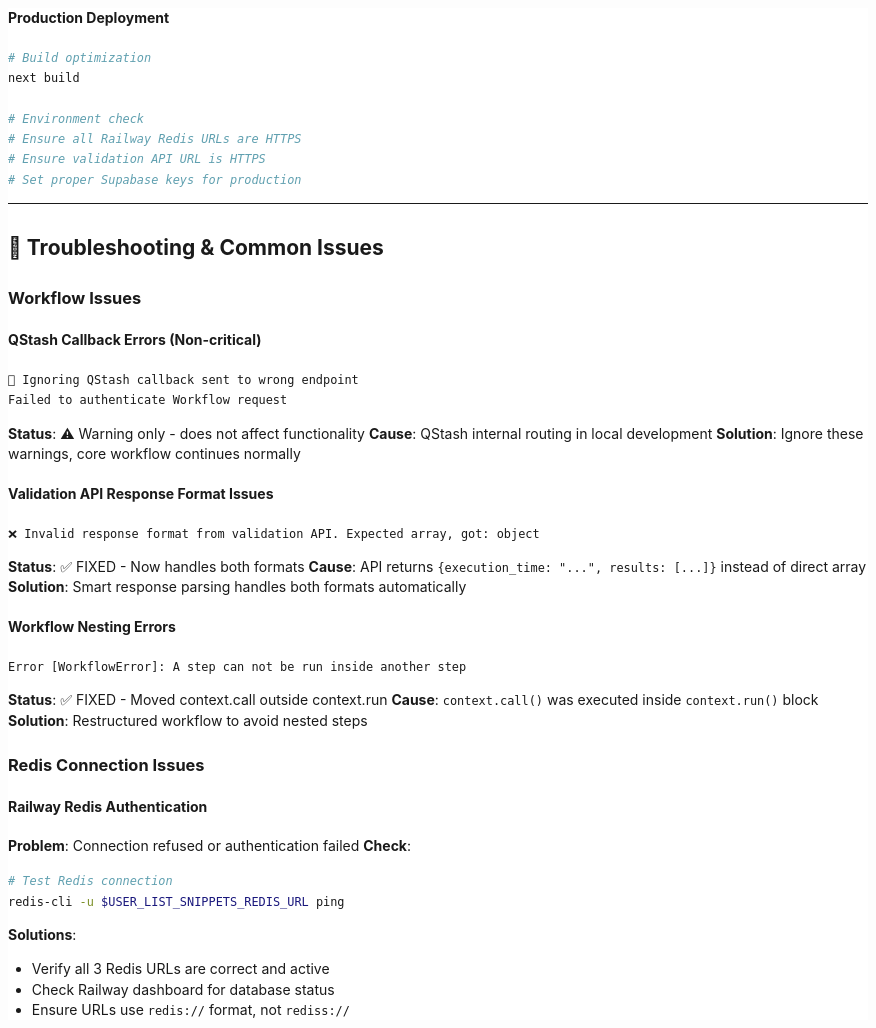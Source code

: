 #### **Production Deployment**
```bash
# Build optimization
next build

# Environment check
# Ensure all Railway Redis URLs are HTTPS
# Ensure validation API URL is HTTPS
# Set proper Supabase keys for production
```

---

## 🐛 **Troubleshooting & Common Issues**

### **Workflow Issues**

#### **QStash Callback Errors** (Non-critical)
```
🚫 Ignoring QStash callback sent to wrong endpoint
Failed to authenticate Workflow request
```
**Status**: ⚠️ Warning only - does not affect functionality
**Cause**: QStash internal routing in local development
**Solution**: Ignore these warnings, core workflow continues normally

#### **Validation API Response Format Issues**
```
❌ Invalid response format from validation API. Expected array, got: object
```
**Status**: ✅ FIXED - Now handles both formats
**Cause**: API returns `{execution_time: "...", results: [...]}` instead of direct array
**Solution**: Smart response parsing handles both formats automatically

#### **Workflow Nesting Errors**
```
Error [WorkflowError]: A step can not be run inside another step
```
**Status**: ✅ FIXED - Moved context.call outside context.run
**Cause**: `context.call()` was executed inside `context.run()` block
**Solution**: Restructured workflow to avoid nested steps

### **Redis Connection Issues**

#### **Railway Redis Authentication**
**Problem**: Connection refused or authentication failed
**Check**:
```bash
# Test Redis connection
redis-cli -u $USER_LIST_SNIPPETS_REDIS_URL ping
```
**Solutions**:
- Verify all 3 Redis URLs are correct and active
- Check Railway dashboard for database status
- Ensure URLs use `redis://` format, not `rediss://`
